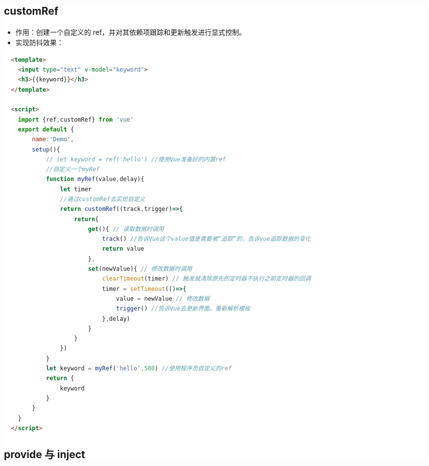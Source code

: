##  customRef

- 作用：创建一个自定义的 ref，并对其依赖项跟踪和更新触发进行显式控制。
- 实现防抖效果：

```html
  <template>
  	<input type="text" v-model="keyword">
  	<h3>{{keyword}}</h3>
  </template>
  
  <script>
  	import {ref,customRef} from 'vue'
  	export default {
  		name:'Demo',
  		setup(){
  			// let keyword = ref('hello') //使用Vue准备好的内置ref
  			//自定义一个myRef
  			function myRef(value,delay){
  				let timer
  				//通过customRef去实现自定义
  				return customRef((track,trigger)=>{
  					return{
  						get(){ // 读取数据时调用
  							track() //告诉Vue这个value值是需要被“追踪”的，告诉vue追踪数据的变化
  							return value
  						},
  						set(newValue){ // 修改数据时调用
  							clearTimeout(timer) // 触发就清除原先的定时器不执行之前定时器的回调
  							timer = setTimeout(()=>{
  								value = newValue // 修改数据
  								trigger() //告诉Vue去更新界面，重新解析模板
  							},delay)
  						}
  					}
  				})
  			}
  			let keyword = myRef('hello',500) //使用程序员自定义的ref
  			return {
  				keyword
  			}
  		}
  	}
  </script>
```

##  provide 与 inject
